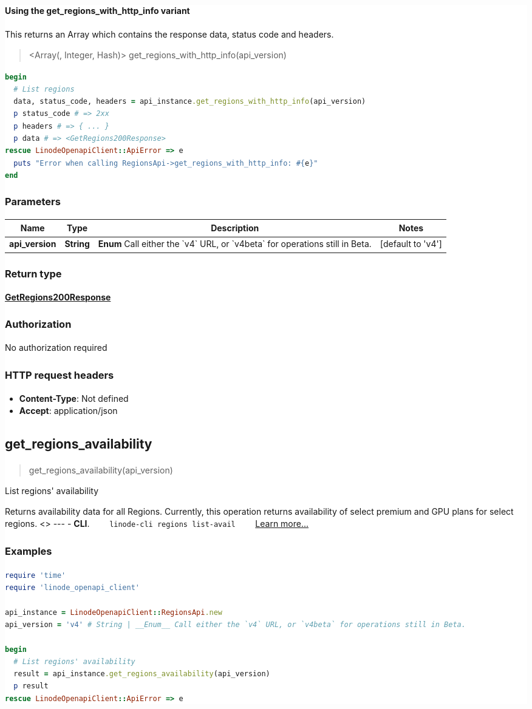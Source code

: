 ```ruby
```

#### Using the get_regions_with_http_info variant

This returns an Array which contains the response data, status code and headers.

> <Array(<GetRegions200Response>, Integer, Hash)> get_regions_with_http_info(api_version)

```ruby
begin
  # List regions
  data, status_code, headers = api_instance.get_regions_with_http_info(api_version)
  p status_code # => 2xx
  p headers # => { ... }
  p data # => <GetRegions200Response>
rescue LinodeOpenapiClient::ApiError => e
  puts "Error when calling RegionsApi->get_regions_with_http_info: #{e}"
end
```

### Parameters

| Name | Type | Description | Notes |
| ---- | ---- | ----------- | ----- |
| **api_version** | **String** | __Enum__ Call either the &#x60;v4&#x60; URL, or &#x60;v4beta&#x60; for operations still in Beta. | [default to &#39;v4&#39;] |

### Return type

[**GetRegions200Response**](GetRegions200Response.md)

### Authorization

No authorization required

### HTTP request headers

- **Content-Type**: Not defined
- **Accept**: application/json


## get_regions_availability

> <GetRegionsAvailability200Response> get_regions_availability(api_version)

List regions' availability

Returns availability data for all Regions.  Currently, this operation returns availability of select premium and GPU plans for select regions.   <<LB>>  ---   - __CLI__.      ```     linode-cli regions list-avail     ```      [Learn more...](https://www.linode.com/docs/products/tools/cli/get-started/)

### Examples

```ruby
require 'time'
require 'linode_openapi_client'

api_instance = LinodeOpenapiClient::RegionsApi.new
api_version = 'v4' # String | __Enum__ Call either the `v4` URL, or `v4beta` for operations still in Beta.

begin
  # List regions' availability
  result = api_instance.get_regions_availability(api_version)
  p result
rescue LinodeOpenapiClient::ApiError => e
```